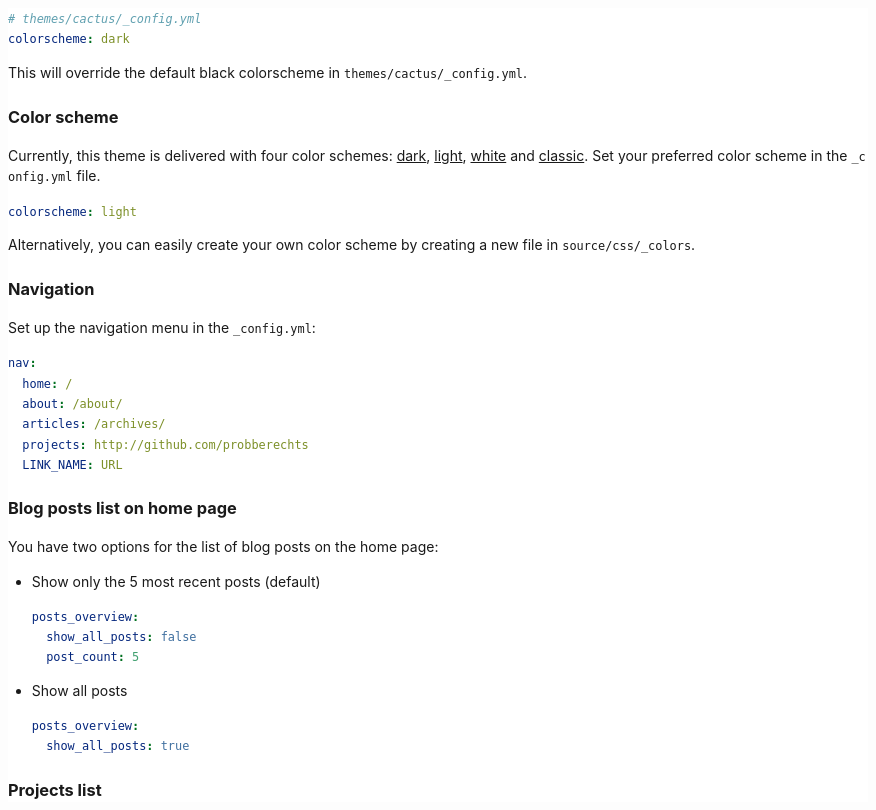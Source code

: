 ```yml
# themes/cactus/_config.yml
colorscheme: dark
```

This will override the default black colorscheme in `themes/cactus/_config.yml`.

### Color scheme

Currently, this theme is delivered with four color schemes: [dark](https://probberechts.github.io/hexo-theme-cactus/cactus-dark/public/), [light](https://probberechts.github.io/hexo-theme-cactus/cactus-light/public/),
[white](https://probberechts.github.io/hexo-theme-cactus/cactus-white/public/) and [classic](https://probberechts.github.io/hexo-theme-cactus/cactus-classic/public/). Set your preferred color scheme in the `_config.yml` file.

```yml
colorscheme: light
```

Alternatively, you can easily create your own color scheme by creating a new
file in `source/css/_colors`.

### Navigation

Set up the navigation menu in the `_config.yml`:

```yml
nav:
  home: /
  about: /about/
  articles: /archives/
  projects: http://github.com/probberechts
  LINK_NAME: URL
```

### Blog posts list on home page

You have two options for the list of blog posts on the home page:

  - Show only the 5 most recent posts (default)

    ```yml
    posts_overview:
      show_all_posts: false
      post_count: 5
    ```

  - Show all posts

    ```yml
    posts_overview:
      show_all_posts: true
    ```

### Projects list
